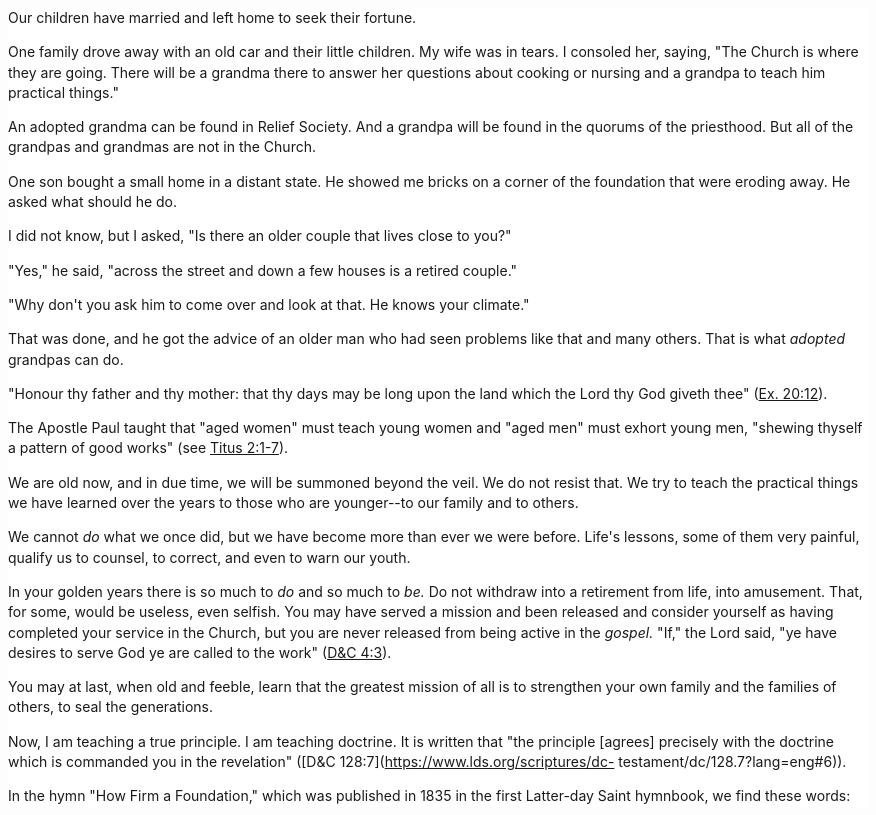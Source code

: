 Our children have married and left home to seek their fortune.

One family drove away with an old car and their little children. My wife was
in tears. I consoled her, saying, "The Church is where they are going. There
will be a grandma there to answer her questions about cooking or nursing and a
grandpa to teach him practical things."

An adopted grandma can be found in Relief Society. And a grandpa will be found
in the quorums of the priesthood. But all of the grandpas and grandmas are not
in the Church.

One son bought a small home in a distant state. He showed me bricks on a
corner of the foundation that were eroding away. He asked what should he do.

I did not know, but I asked, "Is there an older couple that lives close to
you?"

"Yes," he said, "across the street and down a few houses is a retired couple."

"Why don't you ask him to come over and look at that. He knows your climate."

That was done, and he got the advice of an older man who had seen problems
like that and many others. That is what _adopted_ grandpas can do.

"Honour thy father and thy mother: that thy days may be long upon the land
which the Lord thy God giveth thee" ([Ex.
20:12](https://www.lds.org/scriptures/ot/ex/20.12?lang=eng#11)).

The Apostle Paul taught that "aged women" must teach young women and "aged
men" must exhort young men, "shewing thyself a pattern of good works" (see
[Titus 2:1-7](https://www.lds.org/scriptures/nt/titus/2.1-7?lang=eng#0)).

We are old now, and in due time, we will be summoned beyond the veil. We do
not resist that. We try to teach the practical things we have learned over the
years to those who are younger--to our family and to others.

We cannot _do_ what we once did, but we have become more than ever we were
before. Life's lessons, some of them very painful, qualify us to counsel, to
correct, and even to warn our youth.

In your golden years there is so much to _do_ and so much to _be._ Do not
withdraw into a retirement from life, into amusement. That, for some, would be
useless, even selfish. You may have served a mission and been released and
consider yourself as having completed your service in the Church, but you are
never released from being active in the _gospel._ "If," the Lord said, "ye
have desires to serve God ye are called to the work" ([D&amp;C
4:3](https://www.lds.org/scriptures/dc-testament/dc/4.3?lang=eng#2)).

You may at last, when old and feeble, learn that the greatest mission of all
is to strengthen your own family and the families of others, to seal the
generations.

Now, I am teaching a true principle. I am teaching doctrine. It is written
that "the principle [agrees] precisely with the doctrine which is commanded
you in the revelation" ([D&amp;C 128:7](https://www.lds.org/scriptures/dc-
testament/dc/128.7?lang=eng#6)).

In the hymn "How Firm a Foundation," which was published in 1835 in the first
Latter-day Saint hymnbook, we find these words:
